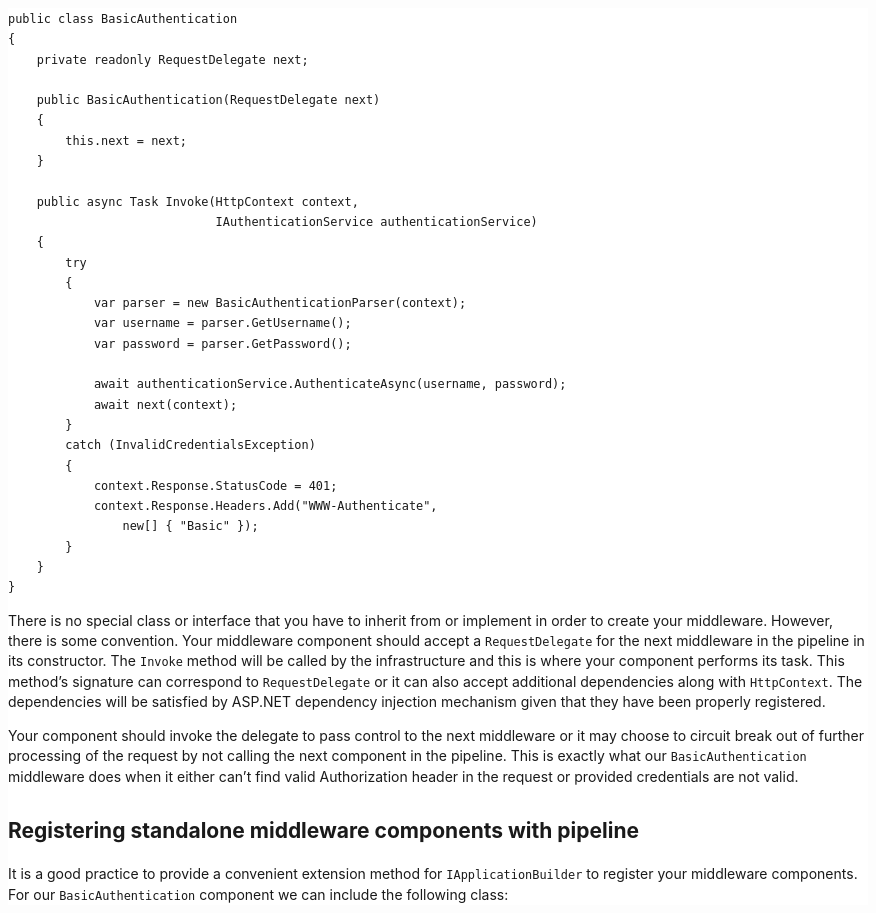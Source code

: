 ```
public class BasicAuthentication
{
    private readonly RequestDelegate next;

    public BasicAuthentication(RequestDelegate next)
    {
        this.next = next;
    }

    public async Task Invoke(HttpContext context, 
                             IAuthenticationService authenticationService)
    {
        try
        {
            var parser = new BasicAuthenticationParser(context);
            var username = parser.GetUsername();
            var password = parser.GetPassword();

            await authenticationService.AuthenticateAsync(username, password);
            await next(context);
        }
        catch (InvalidCredentialsException)
        {
            context.Response.StatusCode = 401;
            context.Response.Headers.Add("WWW-Authenticate", 
                new[] { "Basic" });
        }
    }
}

```

There is no special class or interface that you have to inherit from or implement in order to create your middleware. However, there is some convention. Your middleware component should accept a `RequestDelegate` for the next middleware in the pipeline in its constructor. The `Invoke` method will be called by the infrastructure and this is where your component performs its task. This method’s signature can correspond to `RequestDelegate` or it can also accept additional dependencies along with `HttpContext`. The dependencies will be satisfied by ASP.NET dependency injection mechanism given that they have been properly registered.

Your component should invoke the delegate to pass control to the next middleware or it may choose to circuit break out of further processing of the request by not calling the next component in the pipeline. This is exactly what our `BasicAuthentication` middleware does when it either can’t find valid Authorization header in the request or provided credentials are not valid.

## Registering standalone middleware components with pipeline

It is a good practice to provide a convenient extension method for `IApplicationBuilder` to register your middleware components. For our `BasicAuthentication` component we can include the following class:

